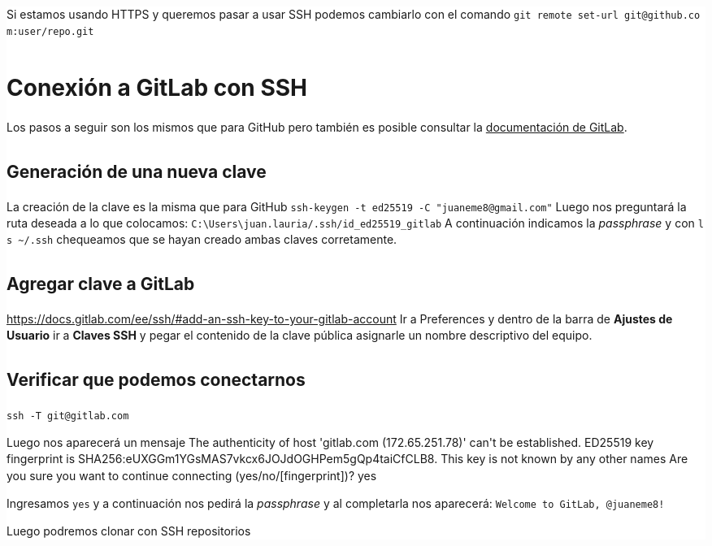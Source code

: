 Si estamos usando HTTPS y queremos pasar a usar SSH podemos cambiarlo con el comando 
`git remote set-url git@github.com:user/repo.git`

# Conexión a GitLab con SSH
Los pasos a seguir son los mismos que para GitHub pero también es posible consultar la [documentación de GitLab](https://docs.gitlab.com/ee/ssh/).

## Generación de una nueva clave
La creación de la clave es la misma que para GitHub `ssh-keygen -t ed25519 -C "juaneme8@gmail.com"`
Luego nos preguntará la ruta deseada a lo que colocamos: `C:\Users\juan.lauria/.ssh/id_ed25519_gitlab`
A continuación indicamos la *passphrase* y con `ls ~/.ssh` chequeamos que se hayan creado ambas claves corretamente.

## Agregar clave a GitLab
https://docs.gitlab.com/ee/ssh/#add-an-ssh-key-to-your-gitlab-account
Ir a Preferences y  dentro de la barra de **Ajustes de Usuario** ir a **Claves SSH** y pegar el contenido de la clave pública asignarle un nombre descriptivo del equipo.

## Verificar que podemos conectarnos
`ssh -T git@gitlab.com`
    
Luego nos aparecerá un mensaje
The authenticity of host 'gitlab.com (172.65.251.78)' can't be established.
ED25519 key fingerprint is SHA256:eUXGGm1YGsMAS7vkcx6JOJdOGHPem5gQp4taiCfCLB8.
This key is not known by any other names
Are you sure you want to continue connecting (yes/no/[fingerprint])? yes

Ingresamos `yes` y a continuación nos pedirá la *passphrase* y al completarla nos aparecerá: 
`Welcome to GitLab, @juaneme8!`

Luego podremos clonar con SSH repositorios